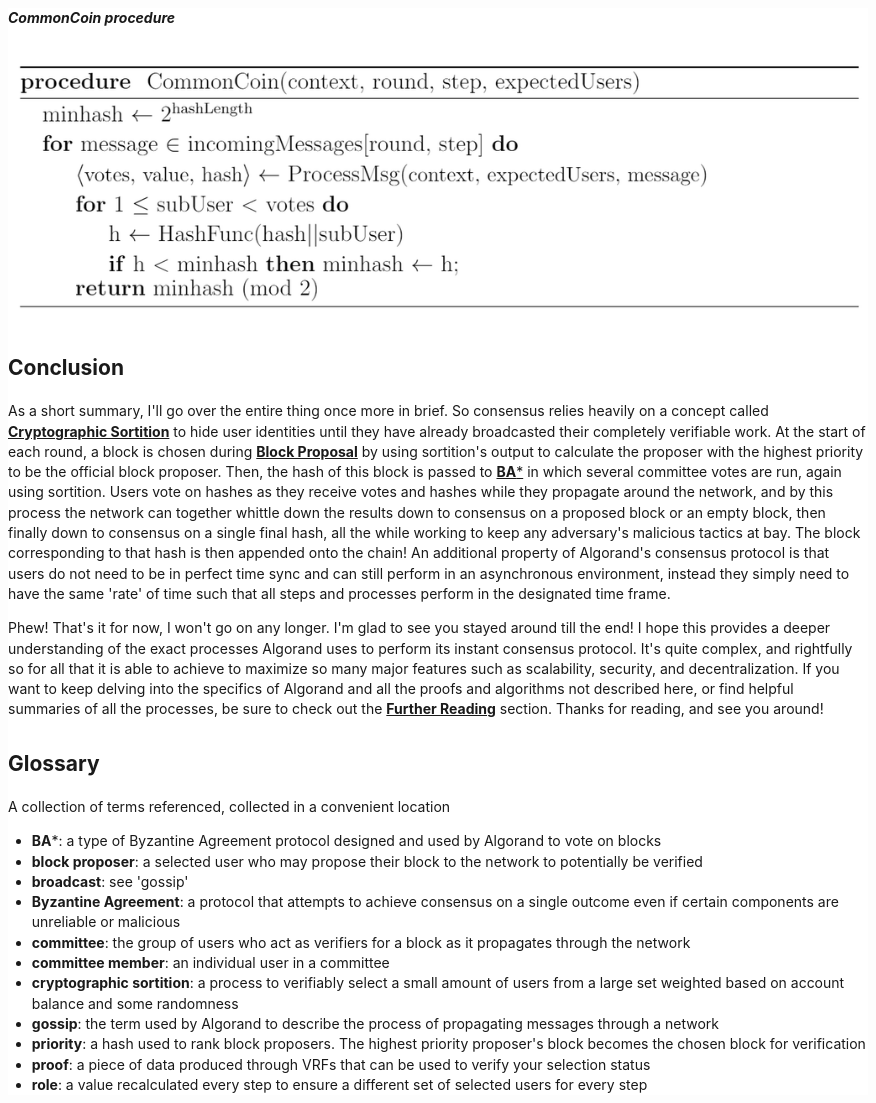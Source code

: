 ##### CommonCoin procedure
![image-20221117185619521](../../img/a_img_store/alg_commoncoin.png)


## Conclusion
As a short summary, I'll go over the entire thing once more in brief. So consensus relies heavily on a concept called [**Cryptographic Sortition**](#cryptographic-sortition) to hide user identities until they have already broadcasted their completely verifiable work. At the start of each round, a block is chosen during [**Block Proposal**](#block-proposal) by using sortition's output to calculate the proposer with the highest priority to be the official block proposer. Then, the hash of this block is passed to [**BA***](#ba) in which several committee votes are run, again using sortition. Users vote on hashes as they receive votes and hashes while they propagate around the network, and by this process the network can together whittle down the results down to consensus on a proposed block or an empty block, then finally down to consensus on a single final hash, all the while working to keep any adversary's malicious tactics at bay. The block corresponding to that hash is then appended onto the chain! An additional property of Algorand's consensus protocol is that users do not need to be in perfect time sync and can still perform in an asynchronous environment, instead they simply need to have the same 'rate' of time such that all steps and processes perform in the designated time frame.

Phew! That's it for now, I won't go on any longer. I'm glad to see you stayed around till the end! I hope this provides a deeper understanding of the exact processes Algorand uses to perform its instant consensus protocol. It's quite complex, and rightfully so for all that it is able to achieve to maximize so many major features such as scalability, security, and decentralization. If you want to keep delving into the specifics of Algorand and all the proofs and algorithms not described here, or find helpful summaries of all the processes, be sure to check out the [**Further Reading**](#further-reading) section. Thanks for reading, and see you around!


## Glossary
A collection of terms referenced, collected in a convenient location
- **BA***: a type of Byzantine Agreement protocol designed and used by Algorand to vote on blocks
- **block proposer**: a selected user who may propose their block to the network to potentially be verified
- **broadcast**: see 'gossip'
- **Byzantine Agreement**: a protocol that attempts to achieve consensus on a single outcome even if certain components are unreliable or malicious
- **committee**: the group of users who act as verifiers for a block as it propagates through the network
- **committee member**: an individual user in a committee
- **cryptographic sortition**: a process to verifiably select a small amount of users from a large set weighted based on account balance and some randomness
- **gossip**: the term used by Algorand to describe the process of propagating messages through a network
- **priority**: a hash used to rank block proposers. The highest priority proposer's block becomes the chosen block for verification
- **proof**: a piece of data produced through VRFs that can be used to verify your selection status
- **role**: a value recalculated every step to ensure a different set of selected users for every step
